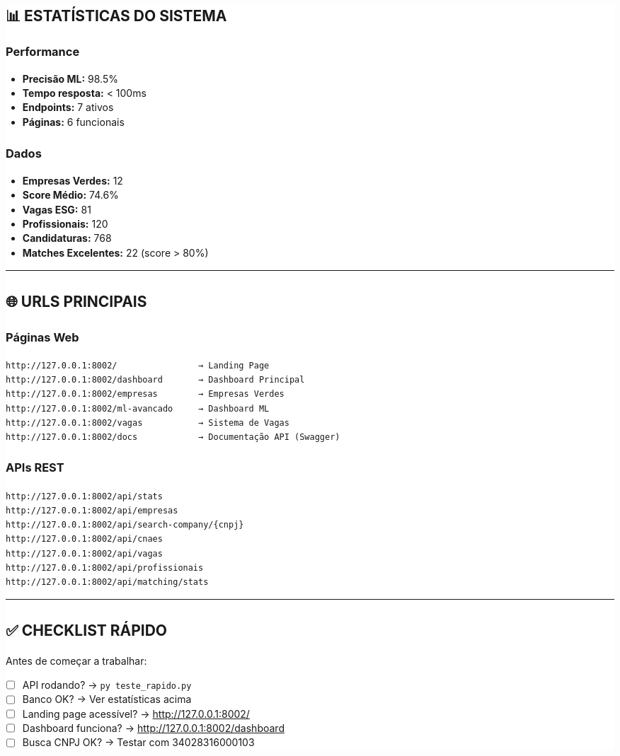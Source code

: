 ## 📊 ESTATÍSTICAS DO SISTEMA

### Performance
- **Precisão ML:** 98.5%
- **Tempo resposta:** < 100ms
- **Endpoints:** 7 ativos
- **Páginas:** 6 funcionais

### Dados
- **Empresas Verdes:** 12
- **Score Médio:** 74.6%
- **Vagas ESG:** 81
- **Profissionais:** 120
- **Candidaturas:** 768
- **Matches Excelentes:** 22 (score > 80%)

---

## 🌐 URLS PRINCIPAIS

### Páginas Web
```
http://127.0.0.1:8002/                → Landing Page
http://127.0.0.1:8002/dashboard       → Dashboard Principal
http://127.0.0.1:8002/empresas        → Empresas Verdes
http://127.0.0.1:8002/ml-avancado     → Dashboard ML
http://127.0.0.1:8002/vagas           → Sistema de Vagas
http://127.0.0.1:8002/docs            → Documentação API (Swagger)
```

### APIs REST
```
http://127.0.0.1:8002/api/stats
http://127.0.0.1:8002/api/empresas
http://127.0.0.1:8002/api/search-company/{cnpj}
http://127.0.0.1:8002/api/cnaes
http://127.0.0.1:8002/api/vagas
http://127.0.0.1:8002/api/profissionais
http://127.0.0.1:8002/api/matching/stats
```

---

## ✅ CHECKLIST RÁPIDO

Antes de começar a trabalhar:

- [ ] API rodando? → `py teste_rapido.py`
- [ ] Banco OK? → Ver estatísticas acima
- [ ] Landing page acessível? → http://127.0.0.1:8002/
- [ ] Dashboard funciona? → http://127.0.0.1:8002/dashboard
- [ ] Busca CNPJ OK? → Testar com 34028316000103
